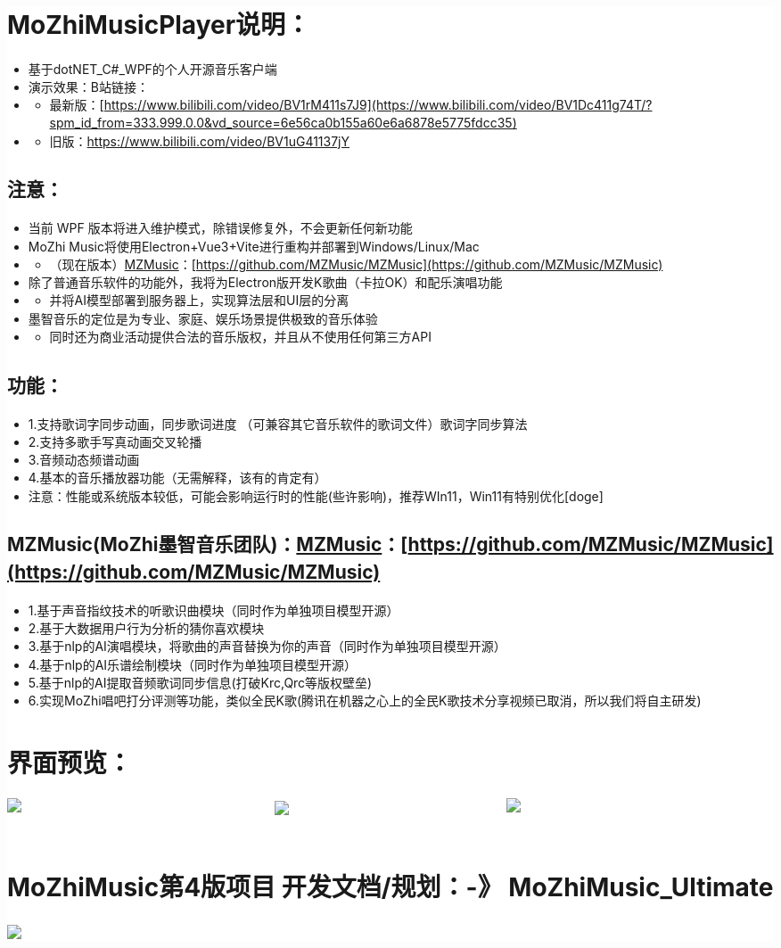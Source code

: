 # MoZhiMusicPlayer说明：
- 基于dotNET_C#_WPF的个人开源音乐客户端  
- 演示效果：B站链接：
- - 最新版：[https://www.bilibili.com/video/BV1rM411s7J9](https://www.bilibili.com/video/BV1Dc411g74T/?spm_id_from=333.999.0.0&vd_source=6e56ca0b155a60e6a6878e5775fdcc35)
- - 旧版：https://www.bilibili.com/video/BV1uG41137jY

## 注意：
- 当前 WPF 版本将进入维护模式，除错误修复外，不会更新任何新功能
- MoZhi Music将使用Electron+Vue3+Vite进行重构并部署到Windows/Linux/Mac
- - （现在版本）[MZMusic](https://github.com/MZMusic/MZMusic)：[https://github.com/MZMusic/MZMusic](https://github.com/MZMusic/MZMusic)
- 除了普通音乐软件的功能外，我将为Electron版开发K歌曲（卡拉OK）和配乐演唱功能
- - 并将AI模型部署到服务器上，实现算法层和UI层的分离
- 墨智音乐的定位是为专业、家庭、娱乐场景提供极致的音乐体验
- - 同时还为商业活动提供合法的音乐版权，并且从不使用任何第三方API

## 功能：
  - 1.支持歌词字同步动画，同步歌词进度 （可兼容其它音乐软件的歌词文件）歌词字同步算法
  - 2.支持多歌手写真动画交叉轮播
  - 3.音频动态频谱动画
  - 4.基本的音乐播放器功能（无需解释，该有的肯定有）
- 注意：性能或系统版本较低，可能会影响运行时的性能(些许影响)，推荐WIn11，Win11有特别优化[doge]

## MZMusic(MoZhi墨智音乐团队)：[MZMusic](https://github.com/MZMusic/MZMusic)：[https://github.com/MZMusic/MZMusic](https://github.com/MZMusic/MZMusic)
  - 1.基于声音指纹技术的听歌识曲模块（同时作为单独项目模型开源）
  - 2.基于大数据用户行为分析的猜你喜欢模块
  - 3.基于nlp的AI演唱模块，将歌曲的声音替换为你的声音（同时作为单独项目模型开源）
  - 4.基于nlp的AI乐谱绘制模块（同时作为单独项目模型开源）
  - 5.基于nlp的AI提取音频歌词同步信息(打破Krc,Qrc等版权壁垒)
  - 6.实现MoZhi唱吧打分评测等功能，类似全民K歌(腾讯在机器之心上的全民K歌技术分享视频已取消，所以我们将自主研发)

# 界面预览：
  <img src="doc/Test (1).png" align="center" width="1200">
  <img src="doc/Test (2).png" align="left" width="300">
  <img src="doc/Test (3).png" align="right" width="300">
  <img align="center" width="400">
  
# MoZhiMusic第4版项目 开发文档/规划：-》 MoZhiMusic_Ultimate
  <img src="doc/MoZhiMusic 第4版 开发文档 规划 （更新中）.png" align="center" width="1200">
  